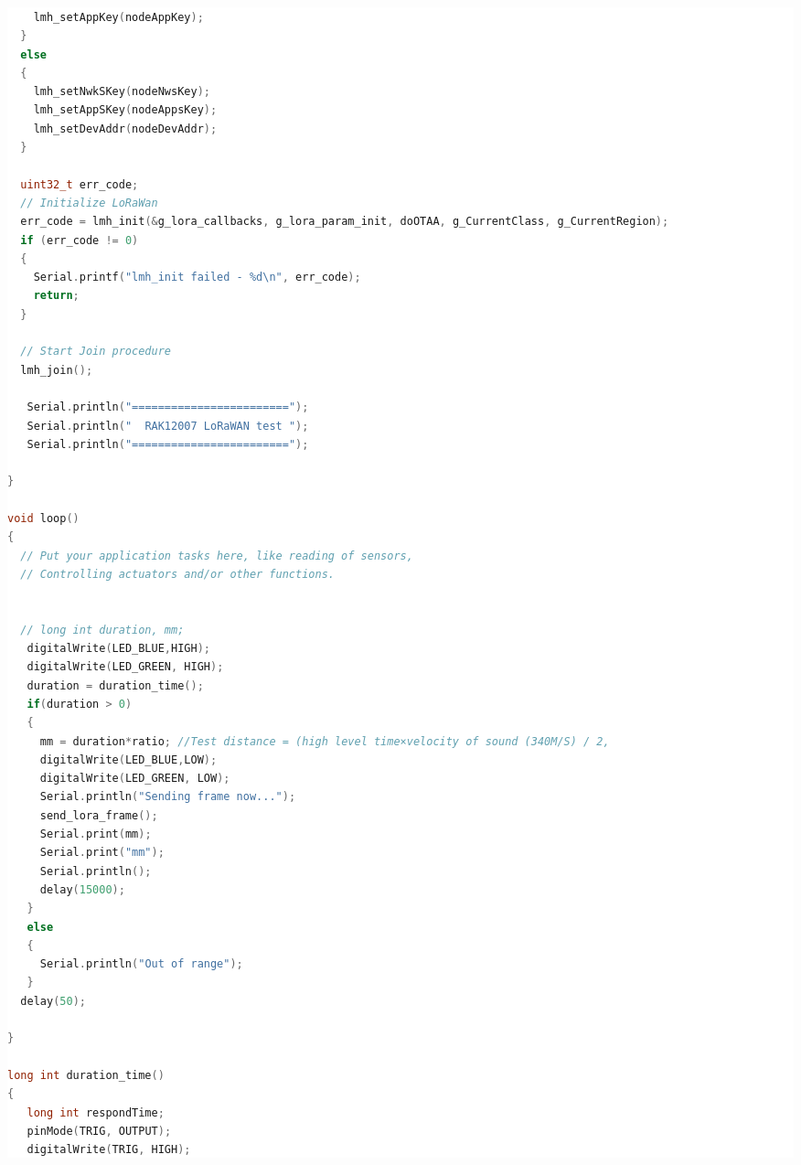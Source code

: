 ```c
    lmh_setAppKey(nodeAppKey);
  }
  else
  {
    lmh_setNwkSKey(nodeNwsKey);
    lmh_setAppSKey(nodeAppsKey);
    lmh_setDevAddr(nodeDevAddr);
  }

  uint32_t err_code;
  // Initialize LoRaWan
  err_code = lmh_init(&g_lora_callbacks, g_lora_param_init, doOTAA, g_CurrentClass, g_CurrentRegion);
  if (err_code != 0)
  {
    Serial.printf("lmh_init failed - %d\n", err_code);
    return;
  }

  // Start Join procedure
  lmh_join();

   Serial.println("========================");
   Serial.println("  RAK12007 LoRaWAN test ");
   Serial.println("========================");

}

void loop()
{
  // Put your application tasks here, like reading of sensors,
  // Controlling actuators and/or other functions.


  // long int duration, mm;
   digitalWrite(LED_BLUE,HIGH);
   digitalWrite(LED_GREEN, HIGH);
   duration = duration_time();
   if(duration > 0)
   {
     mm = duration*ratio; //Test distance = (high level time×velocity of sound (340M/S) / 2,
     digitalWrite(LED_BLUE,LOW);
     digitalWrite(LED_GREEN, LOW);
     Serial.println("Sending frame now...");
     send_lora_frame();
     Serial.print(mm);
     Serial.print("mm");
     Serial.println();
     delay(15000);
   }
   else
   {
     Serial.println("Out of range");
   }
  delay(50);

}

long int duration_time()
{
   long int respondTime;
   pinMode(TRIG, OUTPUT);
   digitalWrite(TRIG, HIGH);
```